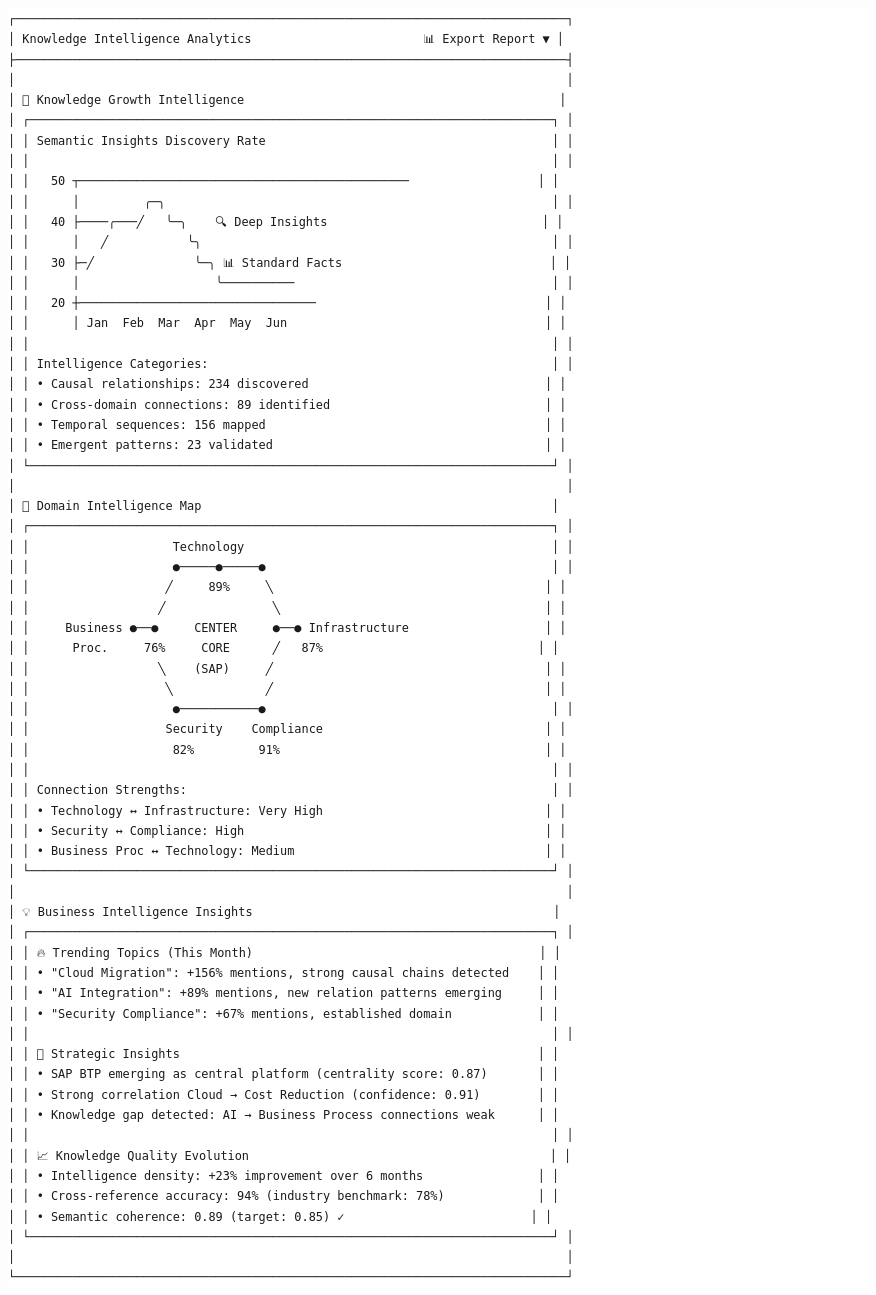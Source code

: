 ```
┌─────────────────────────────────────────────────────────────────────────────┐
│ Knowledge Intelligence Analytics                        📊 Export Report ▼ │
├─────────────────────────────────────────────────────────────────────────────┤
│                                                                             │
│ 🧠 Knowledge Growth Intelligence                                            │
│ ┌─────────────────────────────────────────────────────────────────────────┐ │
│ │ Semantic Insights Discovery Rate                                        │ │
│ │                                                                         │ │
│ │   50 ┬──────────────────────────────────────────────                  │ │
│ │      │         ╭─╮                                                      │ │
│ │   40 ├────╭───╱   ╰─╮    🔍 Deep Insights                              │ │
│ │      │   ╱           ╰╮                                                 │ │
│ │   30 ├─╱              ╰─╮ 📊 Standard Facts                             │ │
│ │      │                   ╰──────────                                    │ │
│ │   20 ┼─────────────────────────────────                                │ │
│ │      │ Jan  Feb  Mar  Apr  May  Jun                                    │ │
│ │                                                                         │ │
│ │ Intelligence Categories:                                                │ │
│ │ • Causal relationships: 234 discovered                                 │ │
│ │ • Cross-domain connections: 89 identified                              │ │
│ │ • Temporal sequences: 156 mapped                                       │ │
│ │ • Emergent patterns: 23 validated                                      │ │
│ └─────────────────────────────────────────────────────────────────────────┘ │
│                                                                             │
│ 🎯 Domain Intelligence Map                                                 │
│ ┌─────────────────────────────────────────────────────────────────────────┐ │
│ │                    Technology                                           │ │
│ │                    ●─────●─────●                                        │ │
│ │                   ╱     89%     ╲                                      │ │
│ │                  ╱               ╲                                     │ │
│ │     Business ●──●     CENTER     ●──● Infrastructure                   │ │
│ │      Proc.     76%     CORE      ╱   87%                              │ │
│ │                  ╲    (SAP)     ╱                                      │ │
│ │                   ╲             ╱                                      │ │
│ │                    ●───────────●                                        │ │
│ │                   Security    Compliance                               │ │
│ │                    82%         91%                                     │ │
│ │                                                                         │ │
│ │ Connection Strengths:                                                   │ │
│ │ • Technology ↔ Infrastructure: Very High                               │ │
│ │ • Security ↔ Compliance: High                                          │ │
│ │ • Business Proc ↔ Technology: Medium                                   │ │
│ └─────────────────────────────────────────────────────────────────────────┘ │
│                                                                             │
│ 💡 Business Intelligence Insights                                          │
│ ┌─────────────────────────────────────────────────────────────────────────┐ │
│ │ 🔥 Trending Topics (This Month)                                        │ │
│ │ • "Cloud Migration": +156% mentions, strong causal chains detected    │ │
│ │ • "AI Integration": +89% mentions, new relation patterns emerging     │ │
│ │ • "Security Compliance": +67% mentions, established domain            │ │
│ │                                                                         │ │
│ │ 🎯 Strategic Insights                                                  │ │
│ │ • SAP BTP emerging as central platform (centrality score: 0.87)       │ │
│ │ • Strong correlation Cloud → Cost Reduction (confidence: 0.91)        │ │
│ │ • Knowledge gap detected: AI → Business Process connections weak      │ │
│ │                                                                         │ │
│ │ 📈 Knowledge Quality Evolution                                          │ │
│ │ • Intelligence density: +23% improvement over 6 months                │ │
│ │ • Cross-reference accuracy: 94% (industry benchmark: 78%)             │ │
│ │ • Semantic coherence: 0.89 (target: 0.85) ✓                          │ │
│ └─────────────────────────────────────────────────────────────────────────┘ │
│                                                                             │
└─────────────────────────────────────────────────────────────────────────────┘
```